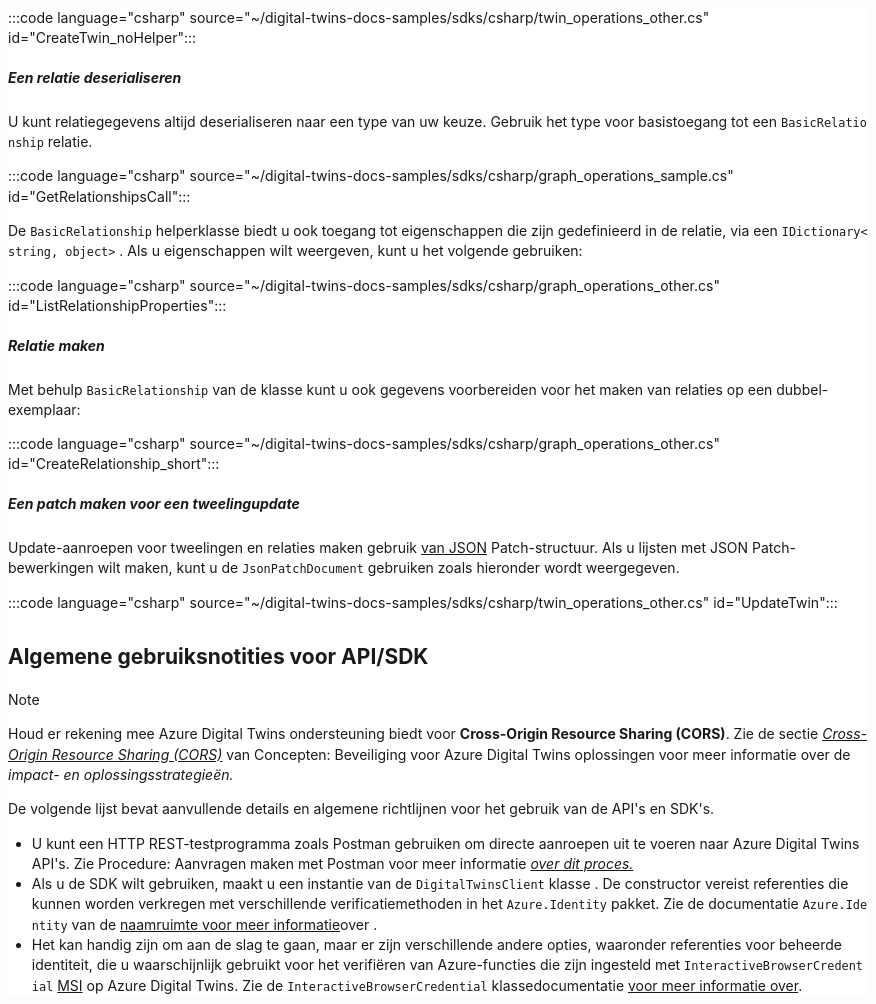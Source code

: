 :::code language="csharp" source="~/digital-twins-docs-samples/sdks/csharp/twin_operations_other.cs" id="CreateTwin_noHelper":::

##### <a name="deserialize-a-relationship"></a>Een relatie deserialiseren

U kunt relatiegegevens altijd deserialiseren naar een type van uw keuze. Gebruik het type voor basistoegang tot een `BasicRelationship` relatie.

:::code language="csharp" source="~/digital-twins-docs-samples/sdks/csharp/graph_operations_sample.cs" id="GetRelationshipsCall":::

De `BasicRelationship` helperklasse biedt u ook toegang tot eigenschappen die zijn gedefinieerd in de relatie, via een `IDictionary<string, object>` . Als u eigenschappen wilt weergeven, kunt u het volgende gebruiken:

:::code language="csharp" source="~/digital-twins-docs-samples/sdks/csharp/graph_operations_other.cs" id="ListRelationshipProperties":::

##### <a name="create-a-relationship"></a>Relatie maken

Met behulp `BasicRelationship` van de klasse kunt u ook gegevens voorbereiden voor het maken van relaties op een dubbel-exemplaar:

:::code language="csharp" source="~/digital-twins-docs-samples/sdks/csharp/graph_operations_other.cs" id="CreateRelationship_short":::

##### <a name="create-a-patch-for-twin-update"></a>Een patch maken voor een tweelingupdate

Update-aanroepen voor tweelingen en relaties maken gebruik [van JSON](http://jsonpatch.com/) Patch-structuur. Als u lijsten met JSON Patch-bewerkingen wilt maken, kunt u de `JsonPatchDocument` gebruiken zoals hieronder wordt weergegeven.

:::code language="csharp" source="~/digital-twins-docs-samples/sdks/csharp/twin_operations_other.cs" id="UpdateTwin":::

## <a name="general-apisdk-usage-notes"></a>Algemene gebruiksnotities voor API/SDK

> [!NOTE]
> Houd er rekening mee Azure Digital Twins ondersteuning biedt voor **Cross-Origin Resource Sharing (CORS)**. Zie de sectie [*Cross-Origin Resource Sharing (CORS)*](concepts-security.md#cross-origin-resource-sharing-cors) van Concepten: Beveiliging voor Azure Digital Twins oplossingen voor meer informatie over de *impact- en oplossingsstrategieën.*

De volgende lijst bevat aanvullende details en algemene richtlijnen voor het gebruik van de API's en SDK's.

* U kunt een HTTP REST-testprogramma zoals Postman gebruiken om directe aanroepen uit te voeren naar Azure Digital Twins API's. Zie Procedure: Aanvragen maken met Postman voor meer informatie [*over dit proces.*](how-to-use-postman.md)
* Als u de SDK wilt gebruiken, maakt u een instantie van de `DigitalTwinsClient` klasse . De constructor vereist referenties die kunnen worden verkregen met verschillende verificatiemethoden in het `Azure.Identity` pakket. Zie de documentatie `Azure.Identity` van de [naamruimte voor meer informatie](/dotnet/api/azure.identity)over . 
* Het kan handig zijn om aan de slag te gaan, maar er zijn verschillende andere opties, waaronder referenties voor beheerde identiteit, die u waarschijnlijk gebruikt voor het verifiëren van Azure-functies die zijn ingesteld met `InteractiveBrowserCredential` [MSI](../app-service/overview-managed-identity.md?tabs=dotnet) op Azure Digital Twins. [](/dotnet/api/azure.identity.interactivebrowsercredential) Zie de `InteractiveBrowserCredential` klassedocumentatie [voor meer informatie over](/dotnet/api/azure.identity.interactivebrowsercredential).